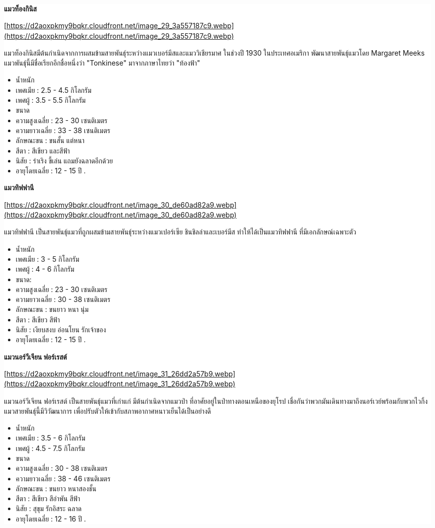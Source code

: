 **แมวท็องกินิส**

[https://d2aoxpkmy9bqkr.cloudfront.net/image_29_3a557187c9.webp](https://d2aoxpkmy9bqkr.cloudfront.net/image_29_3a557187c9.webp)

แมวท็องกินิสมีต้นกำเนิดจากการผสมข้ามสายพันธุ์ระหว่างแมวเบอร์มีสและแมววิเชียรมาศ ในช่วงปี 1930 ในประเทศอเมริกา พัฒนาสายพันธุ์แมวโดย Margaret Meeks แมวพันธุ์นี้มีชื่อเรียกอีกชื่อหนึ่งว่า "Tonkinese" มาจากภาษาไทยว่า "ท้องฟ้า"
* น้ำหนัก
* เพศเมีย : 2.5 - 4.5 กิโลกรัม
* เพศผู้ : 3.5 - 5.5 กิโลกรัม
* ขนาด
* ความสูงเฉลี่ย : 23 - 30 เซนติเมตร
* ความยาวเฉลี่ย : 33 - 38 เซนติเมตร
* ลักษณะขน : ขนสั้น แต่หนา
* สีตา : สีเขียว และสีฟ้า
* นิสัย : ร่าเริง ขี้เล่น แถมยังฉลาดอีกด้วย
* อายุโดยเฉลี่ย : 12 - 15 ปี
.

**แมวทิฟฟานี**

[https://d2aoxpkmy9bqkr.cloudfront.net/image_30_de60ad82a9.webp](https://d2aoxpkmy9bqkr.cloudfront.net/image_30_de60ad82a9.webp)

แมวทิฟฟานี เป็นสายพันธุ์แมวที่ถูกผสมข้ามสายพันธุ์ระหว่างแมวเปอร์เซีย ชินชิลล่าและเบอร์มีส ทำให้ได้เป็นแมวทิฟฟานี ที่มีเอกลักษณ์เฉพาะตัว
* น้ำหนัก
* เพศเมีย : 3 - 5 กิโลกรัม
* เพศผู้ : 4 - 6 กิโลกรัม
* ขนาด:
* ความสูงเฉลี่ย : 23 - 30 เซนติเมตร
* ความยาวเฉลี่ย : 30 - 38 เซนติเมตร
* ลักษณะขน : ขนยาว หนา นุ่ม
* สีตา : สีเขียว สีฟ้า
* นิสัย : เงียบสงบ อ่อนโยน รักเจ้าของ
* อายุโดยเฉลี่ย : 12 - 15 ปี
.

**แมวนอร์วีเจียน ฟอร์เรสต์**

[https://d2aoxpkmy9bqkr.cloudfront.net/image_31_26dd2a57b9.webp](https://d2aoxpkmy9bqkr.cloudfront.net/image_31_26dd2a57b9.webp)

แมวนอร์วีเจียน ฟอร์เรสต์ เป็นสายพันธุ์แมวที่เก่าแก่ มีต้นกำเนิดจากแมวป่า ที่อาศัยอยู่ในป่าทางตอนเหนือของยุโรป เชื่อกันว่าพวกมันเดินทางมาถึงนอร์เวย์พร้อมกับพวกไวกิ้ง แมวสายพันธุ์นี้มีวิวัฒนาการ เพื่อปรับตัวให้เข้ากับสภาพอากาศหนาวเย็นได้เป็นอย่างดี
* น้ำหนัก
* เพศเมีย : 3.5 - 6 กิโลกรัม
* เพศผู้ : 4.5 - 7.5 กิโลกรัม
* ขนาด
* ความสูงเฉลี่ย : 30 - 38 เซนติเมตร
* ความยาวเฉลี่ย : 38 - 46 เซนติเมตร
* ลักษณะขน : ขนยาว หนาสองชั้น
* สีตา : สีเขียว สีอำพัน สีฟ้า
* นิสัย : สุขุม รักอิสระ ฉลาด
* อายุโดยเฉลี่ย : 12 - 16 ปี
.
